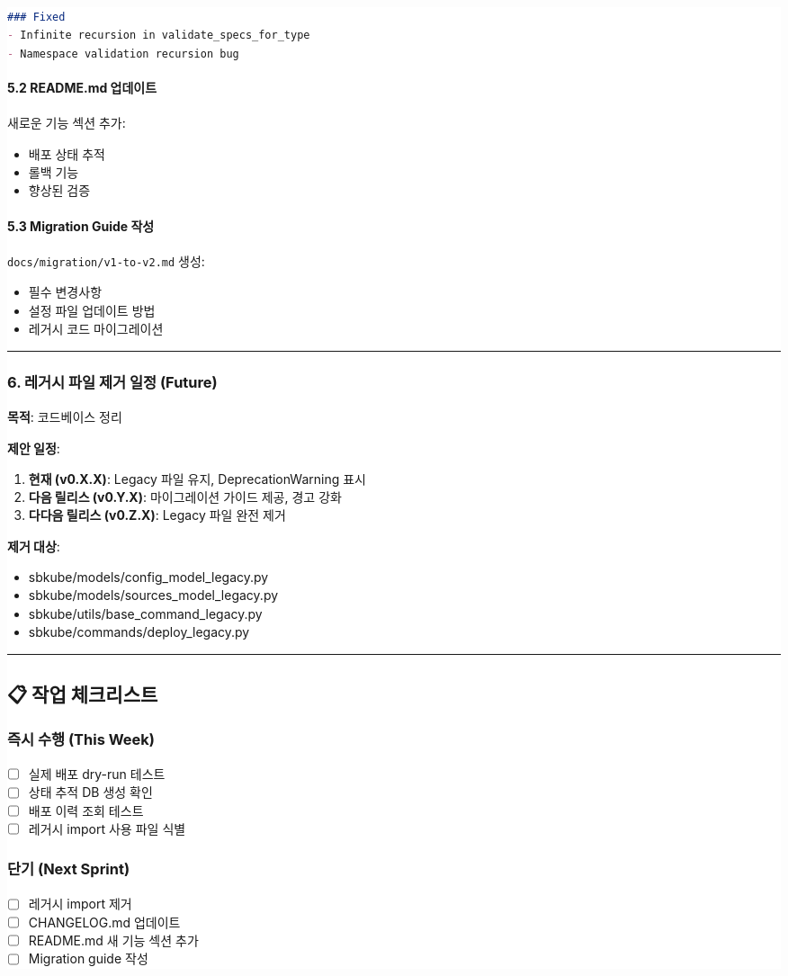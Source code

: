 ```markdown
### Fixed
- Infinite recursion in validate_specs_for_type
- Namespace validation recursion bug
```

#### 5.2 README.md 업데이트

새로운 기능 섹션 추가:
- 배포 상태 추적
- 롤백 기능
- 향상된 검증

#### 5.3 Migration Guide 작성

`docs/migration/v1-to-v2.md` 생성:
- 필수 변경사항
- 설정 파일 업데이트 방법
- 레거시 코드 마이그레이션

---

### 6. 레거시 파일 제거 일정 (Future)

**목적**: 코드베이스 정리

**제안 일정**:
1. **현재 (v0.X.X)**: Legacy 파일 유지, DeprecationWarning 표시
2. **다음 릴리스 (v0.Y.X)**: 마이그레이션 가이드 제공, 경고 강화
3. **다다음 릴리스 (v0.Z.X)**: Legacy 파일 완전 제거

**제거 대상**:
- sbkube/models/config_model_legacy.py
- sbkube/models/sources_model_legacy.py
- sbkube/utils/base_command_legacy.py
- sbkube/commands/deploy_legacy.py

---

## 📋 작업 체크리스트

### 즉시 수행 (This Week)
- [ ] 실제 배포 dry-run 테스트
- [ ] 상태 추적 DB 생성 확인
- [ ] 배포 이력 조회 테스트
- [ ] 레거시 import 사용 파일 식별

### 단기 (Next Sprint)
- [ ] 레거시 import 제거
- [ ] CHANGELOG.md 업데이트
- [ ] README.md 새 기능 섹션 추가
- [ ] Migration guide 작성
